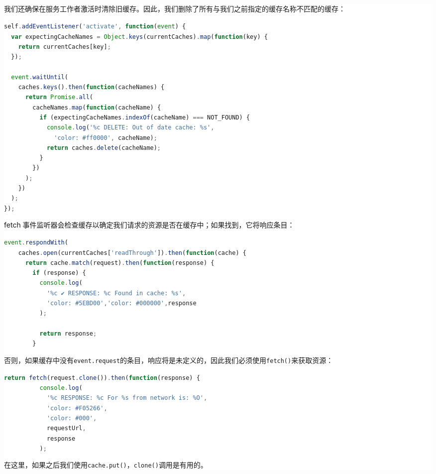 我们还确保在服务工作者激活时清除旧缓存。因此，我们删除了所有与我们之前指定的缓存名称不匹配的缓存：

```js
self.addEventListener('activate', function(event) {
  var expectingCacheNames = Object.keys(currentCaches).map(function(key) {
    return currentCaches[key];
  });

  event.waitUntil(
    caches.keys().then(function(cacheNames) {
      return Promise.all(
        cacheNames.map(function(cacheName) {
          if (expectingCacheNames.indexOf(cacheName) === NOT_FOUND) {
            console.log('%c DELETE: Out of date cache: %s',
              'color: #ff0000', cacheName);
            return caches.delete(cacheName);
          }
        })
      );
    })
  );
});
```

fetch 事件监听器会检查缓存以确定我们请求的资源是否在缓存中；如果找到，它将响应条目：

```js
event.respondWith(
    caches.open(currentCaches['readThrough']).then(function(cache) {
      return cache.match(request).then(function(response) {
        if (response) {
          console.log(
            '%c ✔ RESPONSE: %c Found in cache: %s',
            'color: #5EBD00','color: #000000',response
          );

          return response;
        }
```

否则，如果缓存中没有`event.request`的条目，响应将是未定义的，因此我们必须使用`fetch()`来获取资源：

```js
return fetch(request.clone()).then(function(response) {
          console.log(
            '%c RESPONSE: %c For %s from network is: %O',
            'color: #F05266',
            'color: #000',
            requestUrl,
            response
          );
```

在这里，如果之后我们使用`cache.put()`，`clone()`调用是有用的。
